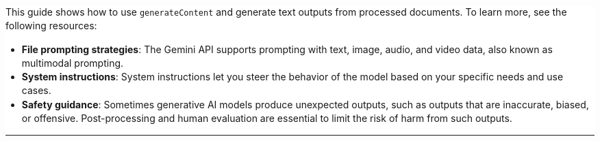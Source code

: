 This guide shows how to use `generateContent` and generate text outputs from processed documents. To learn more, see the following resources:

- **File prompting strategies**: The Gemini API supports prompting with text, image, audio, and video data, also known as multimodal prompting.
- **System instructions**: System instructions let you steer the behavior of the model based on your specific needs and use cases.
- **Safety guidance**: Sometimes generative AI models produce unexpected outputs, such as outputs that are inaccurate, biased, or offensive. Post-processing and human evaluation are essential to limit the risk of harm from such outputs.
---